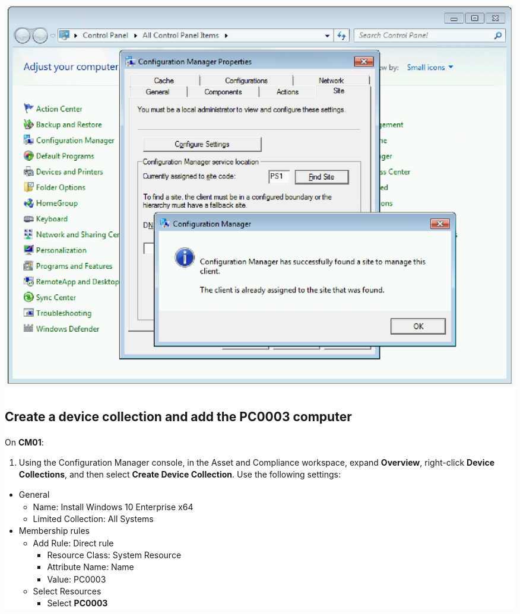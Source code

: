 ![Found a site to manage this client](../images/pc0003a.png)

## Create a device collection and add the PC0003 computer

On **CM01**:

1.  Using the Configuration Manager console, in the Asset and Compliance workspace, expand **Overview**, right-click **Device Collections**, and then select **Create Device Collection**. Use the following settings:

  * General
    * Name: Install Windows 10 Enterprise x64
    * Limited Collection: All Systems
  * Membership rules
    * Add Rule: Direct rule
      * Resource Class: System Resource
      * Attribute Name: Name
      * Value: PC0003
    * Select Resources
      * Select **PC0003**
